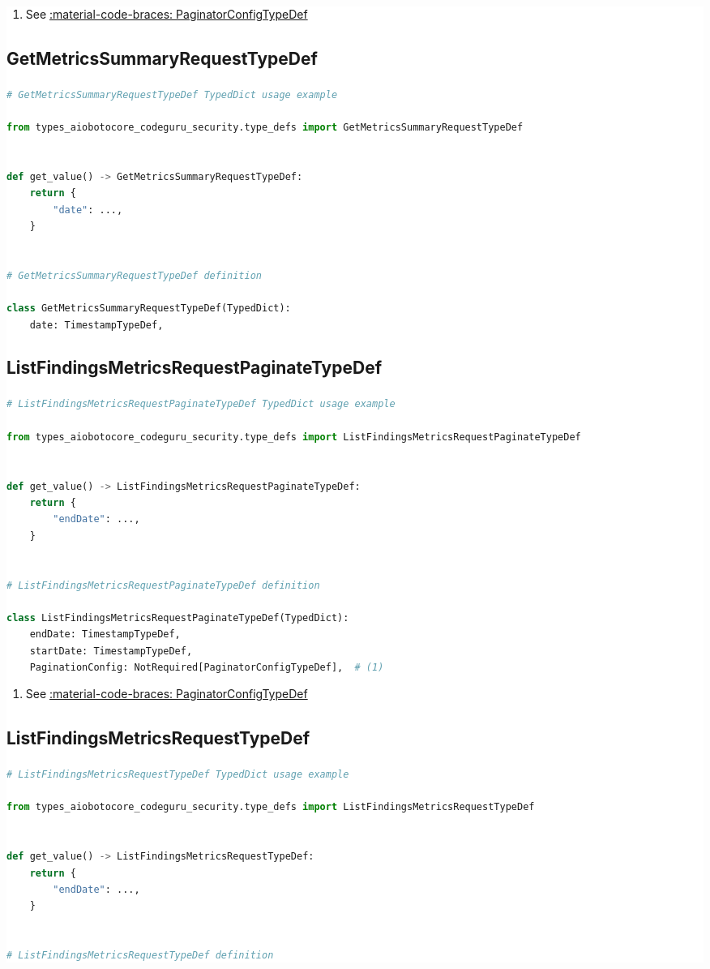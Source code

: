 ```python
```

1. See [:material-code-braces: PaginatorConfigTypeDef](./type_defs.md#paginatorconfigtypedef)

## GetMetricsSummaryRequestTypeDef

```python
# GetMetricsSummaryRequestTypeDef TypedDict usage example

from types_aiobotocore_codeguru_security.type_defs import GetMetricsSummaryRequestTypeDef


def get_value() -> GetMetricsSummaryRequestTypeDef:
    return {
        "date": ...,
    }


# GetMetricsSummaryRequestTypeDef definition

class GetMetricsSummaryRequestTypeDef(TypedDict):
    date: TimestampTypeDef,
```


## ListFindingsMetricsRequestPaginateTypeDef

```python
# ListFindingsMetricsRequestPaginateTypeDef TypedDict usage example

from types_aiobotocore_codeguru_security.type_defs import ListFindingsMetricsRequestPaginateTypeDef


def get_value() -> ListFindingsMetricsRequestPaginateTypeDef:
    return {
        "endDate": ...,
    }


# ListFindingsMetricsRequestPaginateTypeDef definition

class ListFindingsMetricsRequestPaginateTypeDef(TypedDict):
    endDate: TimestampTypeDef,
    startDate: TimestampTypeDef,
    PaginationConfig: NotRequired[PaginatorConfigTypeDef],  # (1)
```

1. See [:material-code-braces: PaginatorConfigTypeDef](./type_defs.md#paginatorconfigtypedef)

## ListFindingsMetricsRequestTypeDef

```python
# ListFindingsMetricsRequestTypeDef TypedDict usage example

from types_aiobotocore_codeguru_security.type_defs import ListFindingsMetricsRequestTypeDef


def get_value() -> ListFindingsMetricsRequestTypeDef:
    return {
        "endDate": ...,
    }


# ListFindingsMetricsRequestTypeDef definition

```